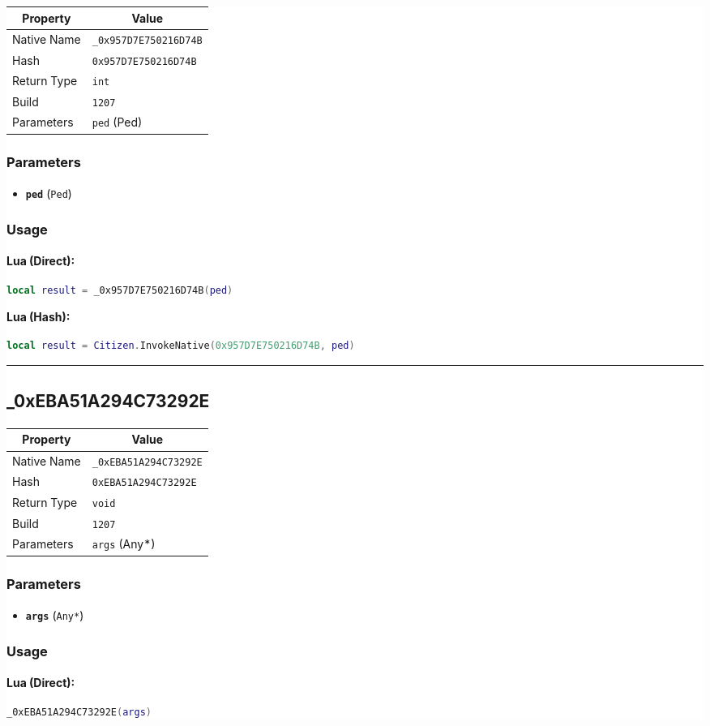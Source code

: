 | Property | Value |
|----------|-------|
| Native Name | `_0x957D7E750216D74B` |
| Hash | `0x957D7E750216D74B` |
| Return Type | `int` |
| Build | `1207` |
| Parameters | `ped` (Ped) |

### Parameters

- **`ped`** (`Ped`)

### Usage

**Lua (Direct):**
```lua
local result = _0x957D7E750216D74B(ped)
```

**Lua (Hash):**
```lua
local result = Citizen.InvokeNative(0x957D7E750216D74B, ped)
```


---

## _0xEBA51A294C73292E

| Property | Value |
|----------|-------|
| Native Name | `_0xEBA51A294C73292E` |
| Hash | `0xEBA51A294C73292E` |
| Return Type | `void` |
| Build | `1207` |
| Parameters | `args` (Any*) |

### Parameters

- **`args`** (`Any*`)

### Usage

**Lua (Direct):**
```lua
_0xEBA51A294C73292E(args)
```
